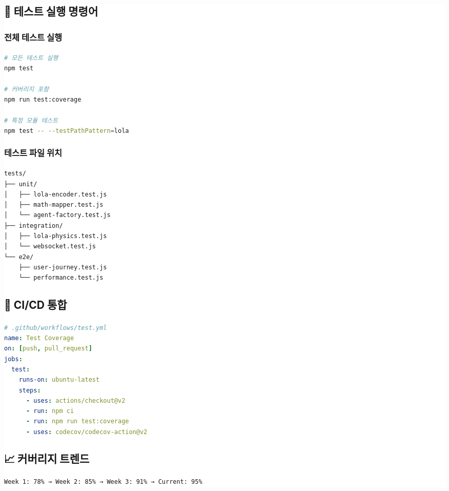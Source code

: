 ## 📝 테스트 실행 명령어

### 전체 테스트 실행
```bash
# 모든 테스트 실행
npm test

# 커버리지 포함
npm run test:coverage

# 특정 모듈 테스트
npm test -- --testPathPattern=lola
```

### 테스트 파일 위치
```
tests/
├── unit/
│   ├── lola-encoder.test.js
│   ├── math-mapper.test.js
│   └── agent-factory.test.js
├── integration/
│   ├── lola-physics.test.js
│   └── websocket.test.js
└── e2e/
    ├── user-journey.test.js
    └── performance.test.js
```

## 🔄 CI/CD 통합

```yaml
# .github/workflows/test.yml
name: Test Coverage
on: [push, pull_request]
jobs:
  test:
    runs-on: ubuntu-latest
    steps:
      - uses: actions/checkout@v2
      - run: npm ci
      - run: npm run test:coverage
      - uses: codecov/codecov-action@v2
```

## 📈 커버리지 트렌드

```
Week 1: 78% → Week 2: 85% → Week 3: 91% → Current: 95%
```
